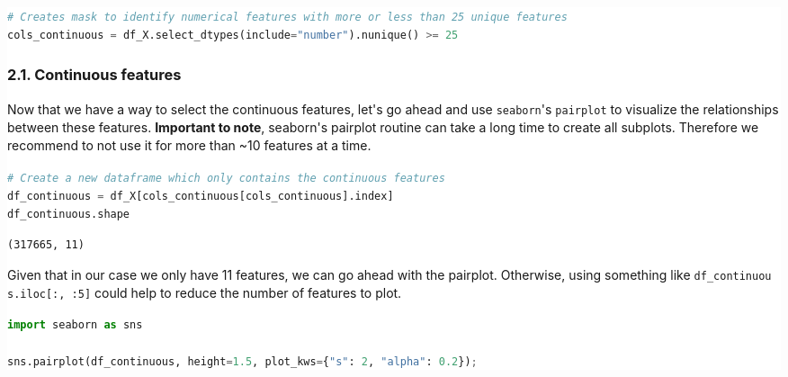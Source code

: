 
```python
# Creates mask to identify numerical features with more or less than 25 unique features
cols_continuous = df_X.select_dtypes(include="number").nunique() >= 25
```

### 2.1. Continuous features

Now that we have a way to select the continuous features, let's go ahead and use `seaborn`'s `pairplot` to visualize the relationships between these features. **Important to note**, seaborn's pairplot routine can take a long time to create all subplots. Therefore we recommend to not use it for more than ~10 features at a time.


```python
# Create a new dataframe which only contains the continuous features
df_continuous = df_X[cols_continuous[cols_continuous].index]
df_continuous.shape
```




    (317665, 11)



Given that in our case we only have 11 features, we can go ahead with the pairplot. Otherwise, using something like `df_continuous.iloc[:, :5]` could help to reduce the number of features to plot.


```python
import seaborn as sns

sns.pairplot(df_continuous, height=1.5, plot_kws={"s": 2, "alpha": 0.2});
```


    